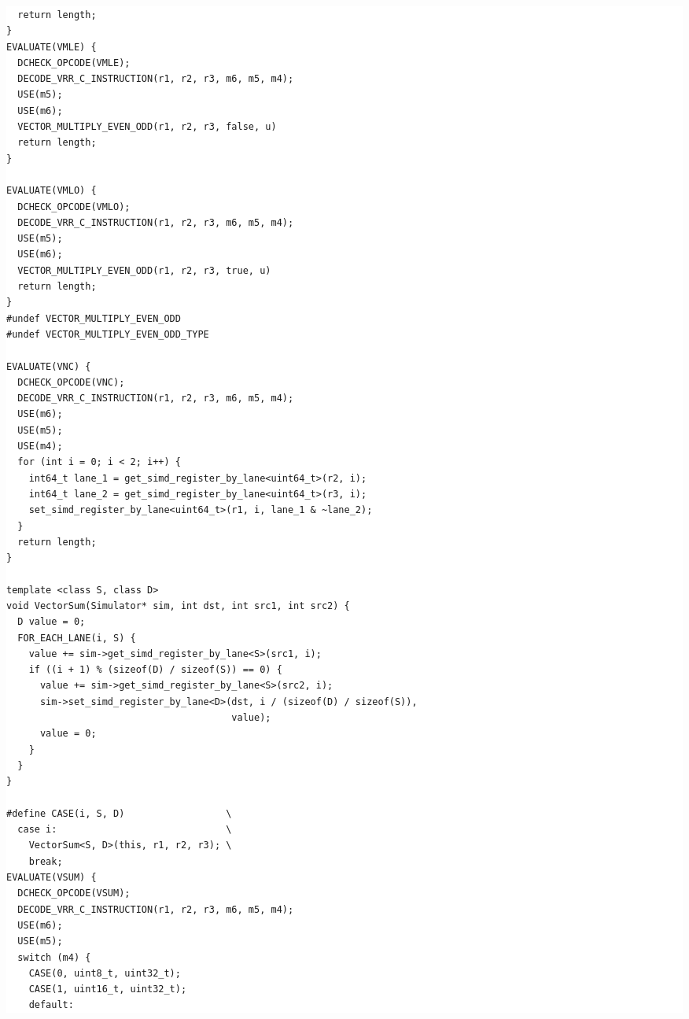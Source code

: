 ```
  return length;
}
EVALUATE(VMLE) {
  DCHECK_OPCODE(VMLE);
  DECODE_VRR_C_INSTRUCTION(r1, r2, r3, m6, m5, m4);
  USE(m5);
  USE(m6);
  VECTOR_MULTIPLY_EVEN_ODD(r1, r2, r3, false, u)
  return length;
}

EVALUATE(VMLO) {
  DCHECK_OPCODE(VMLO);
  DECODE_VRR_C_INSTRUCTION(r1, r2, r3, m6, m5, m4);
  USE(m5);
  USE(m6);
  VECTOR_MULTIPLY_EVEN_ODD(r1, r2, r3, true, u)
  return length;
}
#undef VECTOR_MULTIPLY_EVEN_ODD
#undef VECTOR_MULTIPLY_EVEN_ODD_TYPE

EVALUATE(VNC) {
  DCHECK_OPCODE(VNC);
  DECODE_VRR_C_INSTRUCTION(r1, r2, r3, m6, m5, m4);
  USE(m6);
  USE(m5);
  USE(m4);
  for (int i = 0; i < 2; i++) {
    int64_t lane_1 = get_simd_register_by_lane<uint64_t>(r2, i);
    int64_t lane_2 = get_simd_register_by_lane<uint64_t>(r3, i);
    set_simd_register_by_lane<uint64_t>(r1, i, lane_1 & ~lane_2);
  }
  return length;
}

template <class S, class D>
void VectorSum(Simulator* sim, int dst, int src1, int src2) {
  D value = 0;
  FOR_EACH_LANE(i, S) {
    value += sim->get_simd_register_by_lane<S>(src1, i);
    if ((i + 1) % (sizeof(D) / sizeof(S)) == 0) {
      value += sim->get_simd_register_by_lane<S>(src2, i);
      sim->set_simd_register_by_lane<D>(dst, i / (sizeof(D) / sizeof(S)),
                                        value);
      value = 0;
    }
  }
}

#define CASE(i, S, D)                  \
  case i:                              \
    VectorSum<S, D>(this, r1, r2, r3); \
    break;
EVALUATE(VSUM) {
  DCHECK_OPCODE(VSUM);
  DECODE_VRR_C_INSTRUCTION(r1, r2, r3, m6, m5, m4);
  USE(m6);
  USE(m5);
  switch (m4) {
    CASE(0, uint8_t, uint32_t);
    CASE(1, uint16_t, uint32_t);
    default:
```